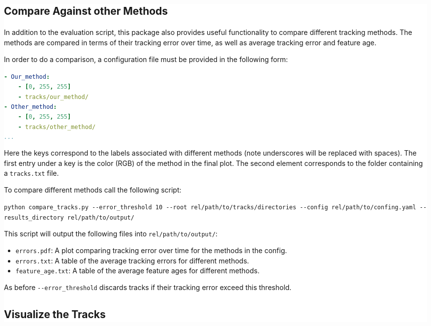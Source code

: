 
## Compare Against other Methods

In addition to the evaluation script, this package also provides useful functionality to compare different tracking methods. 
The methods are compared in terms of their tracking error over time, as well as average tracking error and feature age.

In order to do a comparison, a configuration file must be provided in the following form:

```yaml
- Our_method:
    - [0, 255, 255]
    - tracks/our_method/
- Other_method:
    - [0, 255, 255]
    - tracks/other_method/
...
```

Here the keys correspond to the labels associated with different methods (note underscores will be replaced with spaces).
The first entry under a key is the color (RGB) of the method in the final plot. The second element corresponds to the folder containing
a `tracks.txt` file.

To compare different methods call the following script:

    python compare_tracks.py --error_threshold 10 --root rel/path/to/tracks/directories --config rel/path/to/confing.yaml --results_directory rel/path/to/output/

This script will output the following files into `rel/path/to/output/`:
* `errors.pdf`: A plot comparing tracking error over time for the methods in the config.
* `errors.txt`: A table of the average tracking errors for different methods.
* `feature_age.txt`: A table of the average feature ages for different methods.

As before `--error_threshold` discards tracks if their tracking error exceed this threshold.

## Visualize the Tracks
